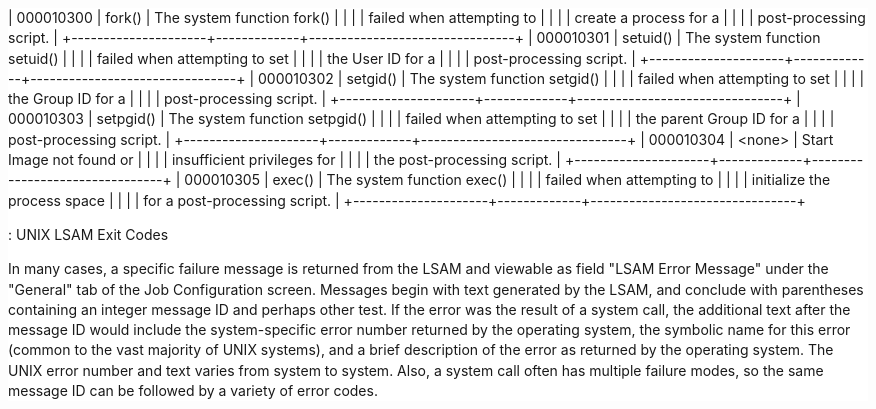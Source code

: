 | 000010300           | fork()      | The system function fork()     |
|                     |             | failed when attempting to      |
|                     |             | create a process for a         |
|                     |             | post-processing script.        |
+---------------------+-------------+--------------------------------+
| 000010301           | setuid()    | The system function setuid()   |
|                     |             | failed when attempting to set  |
|                     |             | the User ID for a              |
|                     |             | post-processing script.        |
+---------------------+-------------+--------------------------------+
| 000010302           | setgid()    | The system function setgid()   |
|                     |             | failed when attempting to set  |
|                     |             | the Group ID for a             |
|                     |             | post-processing script.        |
+---------------------+-------------+--------------------------------+
| 000010303           | setpgid()   | The system function setpgid()  |
|                     |             | failed when attempting to set  |
|                     |             | the parent Group ID for a      |
|                     |             | post-processing script.        |
+---------------------+-------------+--------------------------------+
| 000010304           | \<none\>    | Start Image not found or       |
|                     |             | insufficient privileges for    |
|                     |             | the post-processing script.    |
+---------------------+-------------+--------------------------------+
| 000010305           | exec()      | The system function exec()     |
|                     |             | failed when attempting to      |
|                     |             | initialize the process space   |
|                     |             | for a post-processing script.  |
+---------------------+-------------+--------------------------------+

: UNIX LSAM Exit Codes

In many cases, a specific failure message is returned from the LSAM and
viewable as field "LSAM Error Message" under the "General" tab of
the Job Configuration screen. Messages begin with text generated by the
LSAM, and conclude with parentheses containing an integer message ID and
perhaps other test. If the error was the result of a system call, the
additional text after the message ID would include the system-specific
error number returned by the operating system, the symbolic name for
this error (common to the vast majority of UNIX systems), and a brief
description of the error as returned by the operating system. The UNIX
error number and text varies from system to system. Also, a system call
often has multiple failure modes, so the same message ID can be followed
by a variety of error codes.
